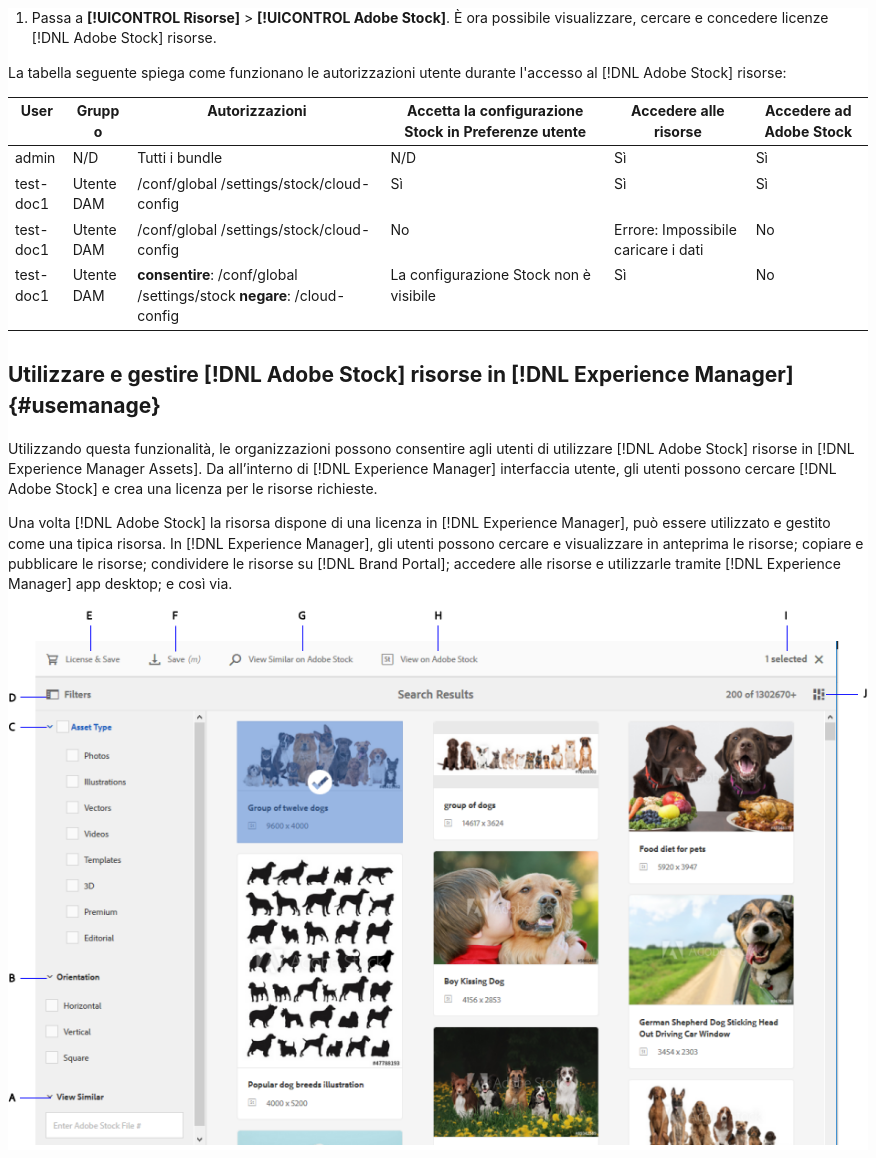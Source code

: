 1. Passa a **[!UICONTROL Risorse]** > **[!UICONTROL Adobe Stock]**. È ora possibile visualizzare, cercare e concedere licenze [!DNL Adobe Stock] risorse.

La tabella seguente spiega come funzionano le autorizzazioni utente durante l&#39;accesso al [!DNL Adobe Stock] risorse:

| User | Gruppo | Autorizzazioni | Accetta la configurazione Stock in Preferenze utente | Accedere alle risorse | Accedere ad Adobe Stock |
| --- | --- | --- | --- | --- | --- |
| admin | N/D | Tutti i bundle  | N/D | Sì | Sì |
| test-doc1 | Utente DAM | /conf/global /settings/stock/cloud-config | Sì | Sì | Sì |
| test-doc1 | Utente DAM | /conf/global /settings/stock/cloud-config | No | Errore: Impossibile caricare i dati | No |
| test-doc1 | Utente DAM | **consentire**: /conf/global /settings/stock     **negare**: /cloud-config | La configurazione Stock non è visibile | Sì | No |


## Utilizzare e gestire [!DNL Adobe Stock] risorse in [!DNL Experience Manager] {#usemanage}

Utilizzando questa funzionalità, le organizzazioni possono consentire agli utenti di utilizzare [!DNL Adobe Stock] risorse in [!DNL Experience Manager Assets]. Da all’interno di [!DNL Experience Manager] interfaccia utente, gli utenti possono cercare [!DNL Adobe Stock] e crea una licenza per le risorse richieste.

Una volta [!DNL Adobe Stock] la risorsa dispone di una licenza in [!DNL Experience Manager], può essere utilizzato e gestito come una tipica risorsa. In [!DNL Experience Manager], gli utenti possono cercare e visualizzare in anteprima le risorse; copiare e pubblicare le risorse; condividere le risorse su [!DNL Brand Portal]; accedere alle risorse e utilizzarle tramite [!DNL Experience Manager] app desktop; e così via.

![Cerca [!DNL Adobe Stock] risorse e filtrare i risultati dal [!DNL Adobe Experience Manager] workspace](assets/adobe-stock-search-results-workspace.png)

